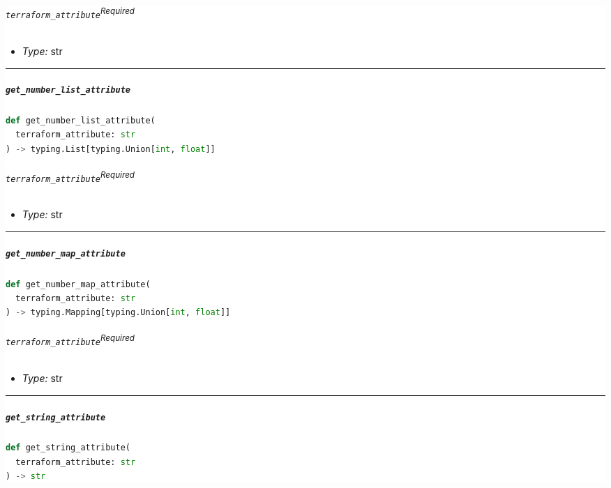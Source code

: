 ###### `terraform_attribute`<sup>Required</sup> <a name="terraform_attribute" id="@cdktf/provider-github.dataGithubRef.DataGithubRef.getNumberAttribute.parameter.terraformAttribute"></a>

- *Type:* str

---

##### `get_number_list_attribute` <a name="get_number_list_attribute" id="@cdktf/provider-github.dataGithubRef.DataGithubRef.getNumberListAttribute"></a>

```python
def get_number_list_attribute(
  terraform_attribute: str
) -> typing.List[typing.Union[int, float]]
```

###### `terraform_attribute`<sup>Required</sup> <a name="terraform_attribute" id="@cdktf/provider-github.dataGithubRef.DataGithubRef.getNumberListAttribute.parameter.terraformAttribute"></a>

- *Type:* str

---

##### `get_number_map_attribute` <a name="get_number_map_attribute" id="@cdktf/provider-github.dataGithubRef.DataGithubRef.getNumberMapAttribute"></a>

```python
def get_number_map_attribute(
  terraform_attribute: str
) -> typing.Mapping[typing.Union[int, float]]
```

###### `terraform_attribute`<sup>Required</sup> <a name="terraform_attribute" id="@cdktf/provider-github.dataGithubRef.DataGithubRef.getNumberMapAttribute.parameter.terraformAttribute"></a>

- *Type:* str

---

##### `get_string_attribute` <a name="get_string_attribute" id="@cdktf/provider-github.dataGithubRef.DataGithubRef.getStringAttribute"></a>

```python
def get_string_attribute(
  terraform_attribute: str
) -> str
```
